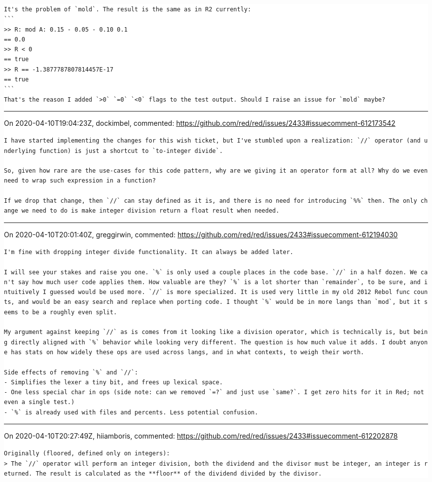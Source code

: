     It's the problem of `mold`. The result is the same as in R2 currently:
    ```
    >> R: mod A: 0.15 - 0.05 - 0.10 0.1
    == 0.0
    >> R < 0
    == true
    >> R == -1.3877787807814457E-17
    == true
    ```
    That's the reason I added `>0` `=0` `<0` flags to the test output. Should I raise an issue for `mold` maybe?

--------------------------------------------------------------------------------

On 2020-04-10T19:04:23Z, dockimbel, commented:
<https://github.com/red/red/issues/2433#issuecomment-612173542>

    I have started implementing the changes for this wish ticket, but I've stumbled upon a realization: `//` operator (and underlying function) is just a shortcut to `to-integer divide`. 
    
    So, given how rare are the use-cases for this code pattern, why are we giving it an operator form at all? Why do we even need to wrap such expression in a function?
    
    If we drop that change, then `//` can stay defined as it is, and there is no need for introducing `%%` then. The only change we need to do is make integer division return a float result when needed.

--------------------------------------------------------------------------------

On 2020-04-10T20:01:40Z, greggirwin, commented:
<https://github.com/red/red/issues/2433#issuecomment-612194030>

    I'm fine with dropping integer divide functionality. It can always be added later.
    
    I will see your stakes and raise you one. `%` is only used a couple places in the code base. `//` in a half dozen. We can't say how much user code applies them. How valuable are they? `%` is a lot shorter than `remainder`, to be sure, and intuitively I guessed would be used more. `//` is more specialized. It is used very little in my old 2012 Rebol func counts, and would be an easy search and replace when porting code. I thought `%` would be in more langs than `mod`, but it seems to be a roughly even split.
    
    My argument against keeping `//` as is comes from it looking like a division operator, which is technically is, but being directly aligned with `%` behavior while looking very different. The question is how much value it adds. I doubt anyone has stats on how widely these ops are used across langs, and in what contexts, to weigh their worth.
    
    Side effects of removing `%` and `//`:
    - Simplifies the lexer a tiny bit, and frees up lexical space.
    - One less special char in ops (side note: can we removed `=?` and just use `same?`. I get zero hits for it in Red; not even a single test.)
    - `%` is already used with files and percents. Less potential confusion.

--------------------------------------------------------------------------------

On 2020-04-10T20:27:49Z, hiiamboris, commented:
<https://github.com/red/red/issues/2433#issuecomment-612202878>

    Originally (floored, defined only on integers):
    > The `//` operator will perform an integer division, both the dividend and the divisor must be integer, an integer is returned. The result is calculated as the **floor** of the dividend divided by the divisor.
    